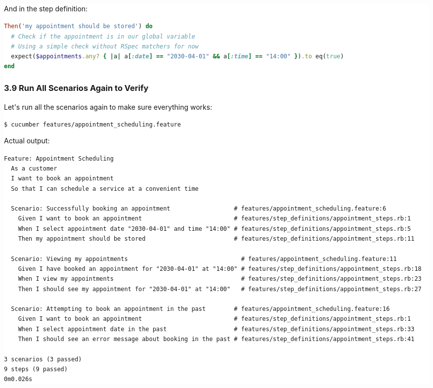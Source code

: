 And in the step definition:

```ruby
Then('my appointment should be stored') do
  # Check if the appointment is in our global variable
  # Using a simple check without RSpec matchers for now
  expect($appointments.any? { |a| a[:date] == "2030-04-01" && a[:time] == "14:00" }).to eq(true)
end
```

### 3.9 Run All Scenarios Again to Verify

Let's run all the scenarios again to make sure everything works:

```
$ cucumber features/appointment_scheduling.feature
```

Actual output:
```
Feature: Appointment Scheduling
  As a customer
  I want to book an appointment
  So that I can schedule a service at a convenient time

  Scenario: Successfully booking an appointment                  # features/appointment_scheduling.feature:6
    Given I want to book an appointment                          # features/step_definitions/appointment_steps.rb:1
    When I select appointment date "2030-04-01" and time "14:00" # features/step_definitions/appointment_steps.rb:5
    Then my appointment should be stored                         # features/step_definitions/appointment_steps.rb:11

  Scenario: Viewing my appointments                                # features/appointment_scheduling.feature:11
    Given I have booked an appointment for "2030-04-01" at "14:00" # features/step_definitions/appointment_steps.rb:18
    When I view my appointments                                    # features/step_definitions/appointment_steps.rb:23
    Then I should see my appointment for "2030-04-01" at "14:00"   # features/step_definitions/appointment_steps.rb:27

  Scenario: Attempting to book an appointment in the past        # features/appointment_scheduling.feature:16
    Given I want to book an appointment                          # features/step_definitions/appointment_steps.rb:1
    When I select appointment date in the past                   # features/step_definitions/appointment_steps.rb:33
    Then I should see an error message about booking in the past # features/step_definitions/appointment_steps.rb:41

3 scenarios (3 passed)
9 steps (9 passed)
0m0.026s
```

